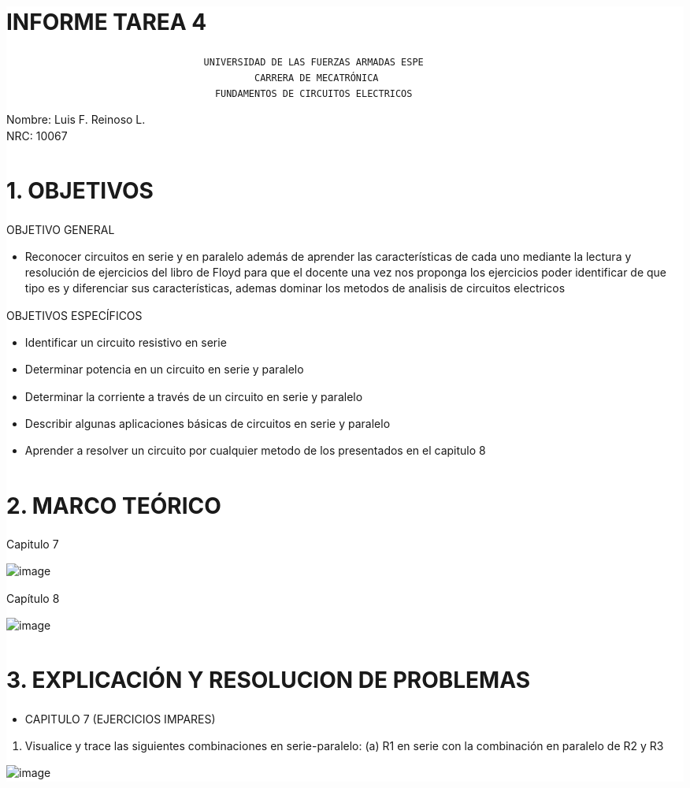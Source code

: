 # INFORME TAREA 4
                                                   
                                                   
                                                   
                                       UNIVERSIDAD DE LAS FUERZAS ARMADAS ESPE
                                                CARRERA DE MECATRÓNICA
                                         FUNDAMENTOS DE CIRCUITOS ELECTRICOS 
                                                     
Nombre: Luis F. Reinoso L.                                                                                      
NRC: 10067


# 1. OBJETIVOS
 OBJETIVO GENERAL
 
- Reconocer circuitos en serie y en paralelo además de aprender las características de cada uno mediante la lectura y resolución de ejercicios del libro de Floyd para que el docente una vez nos proponga los ejercicios poder identificar de que tipo es y diferenciar sus características, ademas dominar los metodos de analisis de circuitos electricos 

 OBJETIVOS ESPECÍFICOS
 
- Identificar un circuito resistivo en serie

- Determinar potencia en un circuito en serie y paralelo

- Determinar la corriente a través de un circuito en serie y paralelo

- Describir algunas aplicaciones básicas de circuitos en serie y paralelo

- Aprender a resolver un circuito por cualquier metodo de los presentados en el capitulo 8

# 2. MARCO TEÓRICO 

Capitulo 7

![image](https://user-images.githubusercontent.com/116655812/207935317-6b60ba28-3aa3-49b0-9fbd-271350e7f524.png)


Capítulo 8

![image](https://user-images.githubusercontent.com/116655812/207935431-22b3cd1a-ae7a-478c-b17e-19cc480ecfd3.png)




# 3. EXPLICACIÓN Y RESOLUCION DE PROBLEMAS 

- CAPITULO 7 (EJERCICIOS IMPARES)

 1. Visualice y trace las siguientes combinaciones en serie-paralelo:
 (a) R1 en serie con la combinación en paralelo de R2 y R3

![image](https://user-images.githubusercontent.com/116655812/207917774-0f6e033f-d8b2-493a-b770-34b13cfa551a.png)

